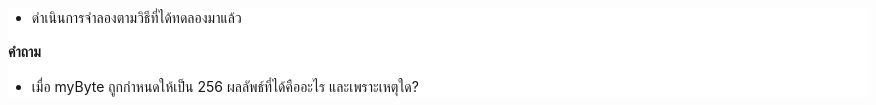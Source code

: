 - ดำเนินการจำลองตามวิธีที่ได้ทดลองมาแล้ว

__คำถาม__ 

- เมื่อ myByte ถูกกำหนดให้เป็น 256 ผลลัพธ์ที่ได้คืออะไร และเพราะเหตุใด?
